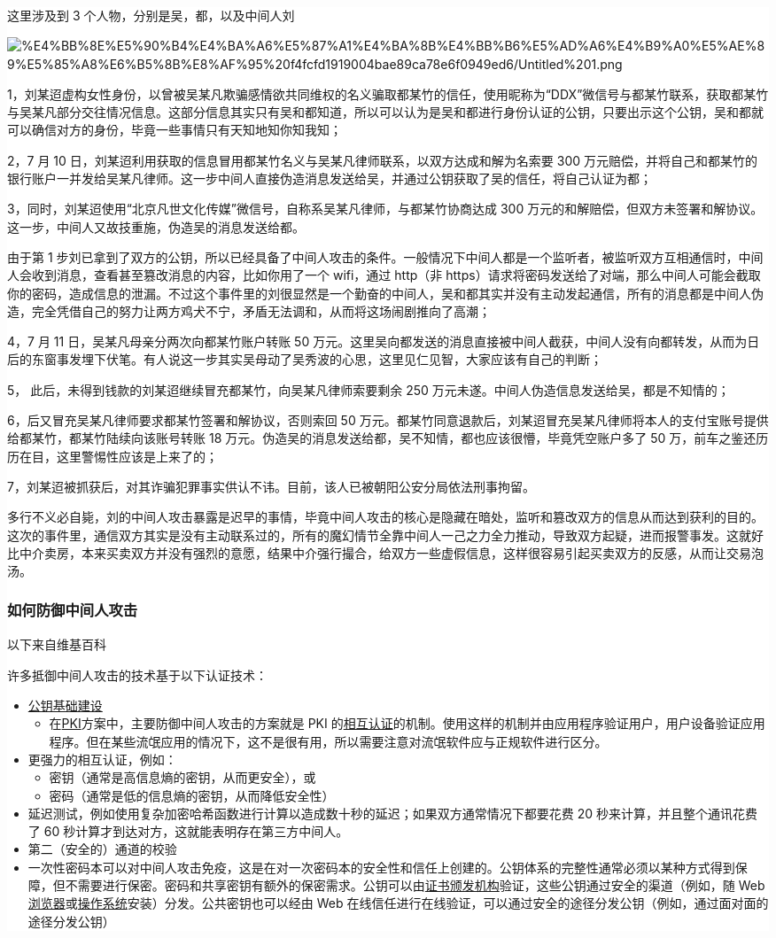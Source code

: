 这里涉及到 3 个人物，分别是吴，都，以及中间人刘

![%E4%BB%8E%E5%90%B4%E4%BA%A6%E5%87%A1%E4%BA%8B%E4%BB%B6%E5%AD%A6%E4%B9%A0%E5%AE%89%E5%85%A8%E6%B5%8B%E8%AF%95%20f4fcfd1919004bae89ca78e6f0949ed6/Untitled%201.png](%E4%BB%8E%E5%90%B4%E4%BA%A6%E5%87%A1%E4%BA%8B%E4%BB%B6%E5%AD%A6%E4%B9%A0%E5%AE%89%E5%85%A8%E6%B5%8B%E8%AF%95%20f4fcfd1919004bae89ca78e6f0949ed6/Untitled%201.png)

1，刘某迢虚构女性身份，以曾被吴某凡欺骗感情欲共同维权的名义骗取都某竹的信任，使用昵称为“DDX”微信号与都某竹联系，获取都某竹与吴某凡部分交往情况信息。这部分信息其实只有吴和都知道，所以可以认为是吴和都进行身份认证的公钥，只要出示这个公钥，吴和都就可以确信对方的身份，毕竟一些事情只有天知地知你知我知；

2，7 月 10 日，刘某迢利用获取的信息冒用都某竹名义与吴某凡律师联系，以双方达成和解为名索要 300 万元赔偿，并将自己和都某竹的银行账户一并发给吴某凡律师。这一步中间人直接伪造消息发送给吴，并通过公钥获取了吴的信任，将自己认证为都；

3，同时，刘某迢使用“北京凡世文化传媒”微信号，自称系吴某凡律师，与都某竹协商达成 300 万元的和解赔偿，但双方未签署和解协议。这一步，中间人又故技重施，伪造吴的消息发送给都。

由于第 1 步刘已拿到了双方的公钥，所以已经具备了中间人攻击的条件。一般情况下中间人都是一个监听者，被监听双方互相通信时，中间人会收到消息，查看甚至篡改消息的内容，比如你用了一个 wifi，通过 http（非 https）请求将密码发送给了对端，那么中间人可能会截取你的密码，造成信息的泄漏。不过这个事件里的刘很显然是一个勤奋的中间人，吴和都其实并没有主动发起通信，所有的消息都是中间人伪造，完全凭借自己的努力让两方鸡犬不宁，矛盾无法调和，从而将这场闹剧推向了高潮；

4，7 月 11 日，吴某凡母亲分两次向都某竹账户转账 50 万元。这里吴向都发送的消息直接被中间人截获，中间人没有向都转发，从而为日后的东窗事发埋下伏笔。有人说这一步其实吴母动了吴秀波的心思，这里见仁见智，大家应该有自己的判断；

5， 此后，未得到钱款的刘某迢继续冒充都某竹，向吴某凡律师索要剩余 250 万元未遂。中间人伪造信息发送给吴，都是不知情的；

6，后又冒充吴某凡律师要求都某竹签署和解协议，否则索回 50 万元。都某竹同意退款后，刘某迢冒充吴某凡律师将本人的支付宝账号提供给都某竹，都某竹陆续向该账号转账 18 万元。伪造吴的消息发送给都，吴不知情，都也应该很懵，毕竟凭空账户多了 50 万，前车之鉴还历历在目，这里警惕性应该是上来了的；

7，刘某迢被抓获后，对其诈骗犯罪事实供认不讳。目前，该人已被朝阳公安分局依法刑事拘留。

多行不义必自毙，刘的中间人攻击暴露是迟早的事情，毕竟中间人攻击的核心是隐藏在暗处，监听和篡改双方的信息从而达到获利的目的。这次的事件里，通信双方其实是没有主动联系过的，所有的魔幻情节全靠中间人一己之力全力推动，导致双方起疑，进而报警事发。这就好比中介卖房，本来买卖双方并没有强烈的意愿，结果中介强行撮合，给双方一些虚假信息，这样很容易引起买卖双方的反感，从而让交易泡汤。

### 如何防御中间人攻击

以下来自维基百科

许多抵御中间人攻击的技术基于以下认证技术：

- [公钥基础建设](https://zh.wikipedia.org/wiki/%E5%85%AC%E9%96%8B%E9%87%91%E9%91%B0%E5%9F%BA%E7%A4%8E%E5%BB%BA%E8%A8%AD)
  - 在[PKI](https://zh.wikipedia.org/wiki/PKI)方案中，主要防御中间人攻击的方案就是 PKI 的[相互认证](https://zh.wikipedia.org/w/index.php?title=%E7%9B%B8%E4%BA%92%E8%AE%A4%E8%AF%81&action=edit&redlink=1)的机制。使用这样的机制并由应用程序验证用户，用户设备验证应用程序。但在某些流氓应用的情况下，这不是很有用，所以需要注意对流氓软件应与正规软件进行区分。
- 更强力的相互认证，例如：
  - 密钥（通常是高信息熵的密钥，从而更安全），或
  - 密码（通常是低的信息熵的密钥，从而降低安全性）
- 延迟测试，例如使用复杂加密哈希函数进行计算以造成数十秒的延迟；如果双方通常情况下都要花费 20 秒来计算，并且整个通讯花费了 60 秒计算才到达对方，这就能表明存在第三方中间人。
- 第二（安全的）通道的校验
- 一次性密码本可以对中间人攻击免疫，这是在对一次密码本的安全性和信任上创建的。公钥体系的完整性通常必须以某种方式得到保障，但不需要进行保密。密码和共享密钥有额外的保密需求。公钥可以由[证书颁发机构](https://zh.wikipedia.org/wiki/%E6%95%B0%E5%AD%97%E8%AF%81%E4%B9%A6%E8%AE%A4%E8%AF%81%E6%9C%BA%E6%9E%84)验证，这些公钥通过安全的渠道（例如，随 Web[浏览器](https://zh.wikipedia.org/wiki/%E6%B5%8F%E8%A7%88%E5%99%A8)或[操作系统](https://zh.wikipedia.org/wiki/%E6%93%8D%E4%BD%9C%E7%B3%BB%E7%BB%9F)安装）分发。公共密钥也可以经由 Web 在线信任进行在线验证，可以通过安全的途径分发公钥（例如，通过面对面的途径分发公钥）

